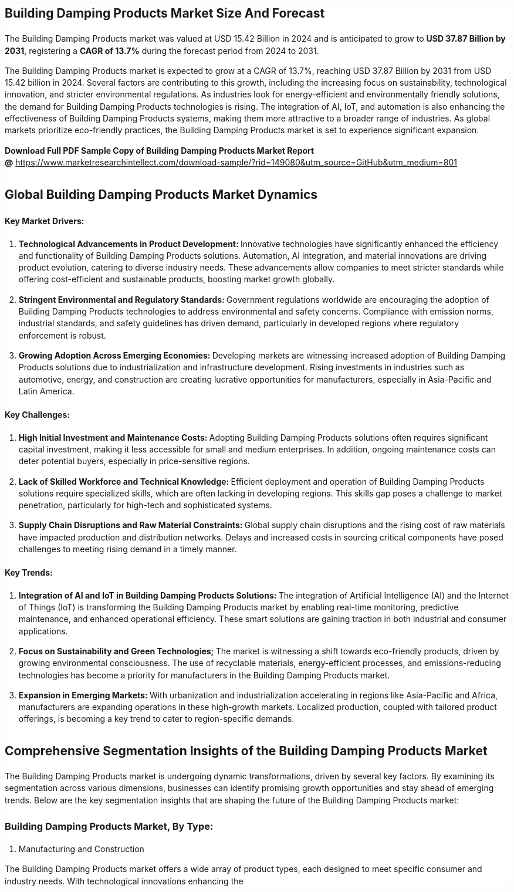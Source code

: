 <h2>Building Damping Products Market Size And Forecast</h2><p>The Building Damping Products market was valued at USD 15.42 Billion in 2024 and is anticipated to grow to <strong>USD 37.87 Billion by 2031</strong>, registering a <strong>CAGR of 13.7%</strong> during the forecast period from 2024 to 2031.</p><p>The Building Damping Products market is expected to grow at a CAGR of 13.7%, reaching USD 37.87 Billion by 2031 from USD 15.42 billion in 2024. Several factors are contributing to this growth, including the increasing focus on sustainability, technological innovation, and stricter environmental regulations. As industries look for energy-efficient and environmentally friendly solutions, the demand for Building Damping Products technologies is rising. The integration of AI, IoT, and automation is also enhancing the effectiveness of Building Damping Products systems, making them more attractive to a broader range of industries. As global markets prioritize eco-friendly practices, the Building Damping Products market is set to experience significant expansion.</p><p><strong>Download Full PDF Sample Copy of Building Damping Products Market Report @</strong>&nbsp;<a href="https://www.marketresearchintellect.com/download-sample/?rid=149080&amp;utm_source=GitHub&amp;utm_medium=801">https://www.marketresearchintellect.com/download-sample/?rid=149080&amp;utm_source=GitHub&amp;utm_medium=801</a></p><h2>Global Building Damping Products Market Dynamics</h2><h4><strong>Key Market Drivers:</strong></h4><ol><li><p><strong>Technological Advancements in Product Development:&nbsp;</strong>Innovative technologies have significantly enhanced the efficiency and functionality of Building Damping Products solutions. Automation, AI integration, and material innovations are driving product evolution, catering to diverse industry needs. These advancements allow companies to meet stricter standards while offering cost-efficient and sustainable products, boosting market growth globally.</p></li><li><p><strong>Stringent Environmental and Regulatory Standards:&nbsp;</strong>Government regulations worldwide are encouraging the adoption of Building Damping Products technologies to address environmental and safety concerns. Compliance with emission norms, industrial standards, and safety guidelines has driven demand, particularly in developed regions where regulatory enforcement is robust.</p></li><li><p><strong>Growing Adoption Across Emerging Economies:&nbsp;</strong>Developing markets are witnessing increased adoption of Building Damping Products solutions due to industrialization and infrastructure development. Rising investments in industries such as automotive, energy, and construction are creating lucrative opportunities for manufacturers, especially in Asia-Pacific and Latin America.</p></li></ol><h4><strong>Key Challenges:</strong></h4><ol><li><p><strong>High Initial Investment and Maintenance Costs:&nbsp;</strong>Adopting Building Damping Products solutions often requires significant capital investment, making it less accessible for small and medium enterprises. In addition, ongoing maintenance costs can deter potential buyers, especially in price-sensitive regions.</p></li><li><p><strong>Lack of Skilled Workforce and Technical Knowledge:&nbsp;</strong>Efficient deployment and operation of Building Damping Products solutions require specialized skills, which are often lacking in developing regions. This skills gap poses a challenge to market penetration, particularly for high-tech and sophisticated systems.</p></li><li><p><strong>Supply Chain Disruptions and Raw Material Constraints:&nbsp;</strong>Global supply chain disruptions and the rising cost of raw materials have impacted production and distribution networks. Delays and increased costs in sourcing critical components have posed challenges to meeting rising demand in a timely manner.</p></li></ol><h4><strong>Key Trends:</strong></h4><ol><li><p><strong>Integration of AI and IoT in Building Damping Products Solutions:&nbsp;</strong>The integration of Artificial Intelligence (AI) and the Internet of Things (IoT) is transforming the Building Damping Products market by enabling real-time monitoring, predictive maintenance, and enhanced operational efficiency. These smart solutions are gaining traction in both industrial and consumer applications.</p></li><li><p><strong>Focus on Sustainability and Green Technologies;&nbsp;</strong>The market is witnessing a shift towards eco-friendly products, driven by growing environmental consciousness. The use of recyclable materials, energy-efficient processes, and emissions-reducing technologies has become a priority for manufacturers in the Building Damping Products market.</p></li><li><p><strong>Expansion in Emerging Markets:&nbsp;</strong>With urbanization and industrialization accelerating in regions like Asia-Pacific and Africa, manufacturers are expanding operations in these high-growth markets. Localized production, coupled with tailored product offerings, is becoming a key trend to cater to region-specific demands.</p></li></ol><div class="article-main__content" data-test-id="publishing-text-block"><h2>Comprehensive Segmentation Insights of the Building Damping Products Market</h2><p>The Building Damping Products market is undergoing dynamic transformations, driven by several key factors. By examining its segmentation across various dimensions, businesses can identify promising growth opportunities and stay ahead of emerging trends. Below are the key segmentation insights that are shaping the future of the Building Damping Products market:</p><h3><strong>Building Damping Products Market, By Type:<br /></strong></h3><ol><li>Manufacturing and Construction</li></ol><p>The Building Damping Products market offers a wide array of product types, each designed to meet specific consumer and industry needs. With technological innovations enhancing the